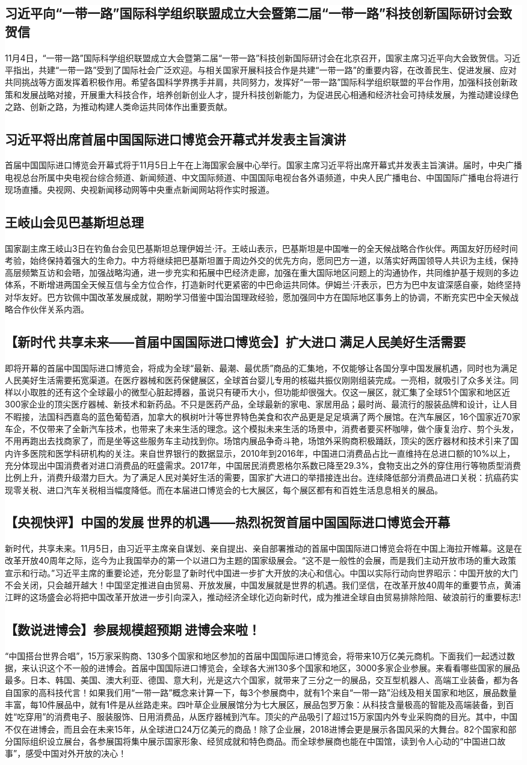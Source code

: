 ## 习近平向“一带一路”国际科学组织联盟成立大会暨第二届“一带一路”科技创新国际研讨会致贺信


11月4日，“一带一路”国际科学组织联盟成立大会暨第二届“一带一路”科技创新国际研讨会在北京召开，国家主席习近平向大会致贺信。习近平指出，共建“一带一路”受到了国际社会广泛欢迎。与相关国家开展科技合作是共建“一带一路”的重要内容，在改善民生、促进发展、应对共同挑战等方面发挥着积极作用。希望各国科学界携手并肩，共同努力，发挥好“一带一路”国际科学组织联盟的平台作用，加强科技创新政策和发展战略对接，开展重大科技合作，培养创新创业人才，提升科技创新能力，为促进民心相通和经济社会可持续发展，为推动建设绿色之路、创新之路，为推动构建人类命运共同体作出重要贡献。


## 习近平将出席首届中国国际进口博览会开幕式并发表主旨演讲


首届中国国际进口博览会开幕式将于11月5日上午在上海国家会展中心举行。国家主席习近平将出席开幕式并发表主旨演讲。届时，中央广播电视总台所属中央电视台综合频道、新闻频道、中文国际频道、中国国际电视台各外语频道，中央人民广播电台、中国国际广播电台将进行现场直播。央视网、央视新闻移动网等中央重点新闻网站将作实时报道。


## 王岐山会见巴基斯坦总理


国家副主席王岐山3日在钓鱼台会见巴基斯坦总理伊姆兰·汗。王岐山表示，巴基斯坦是中国唯一的全天候战略合作伙伴。两国友好历经时间考验，始终保持着强大的生命力。中方将继续把巴基斯坦置于周边外交的优先方向，愿同巴方一道，以落实好两国领导人共识为主线，保持高层频繁互访和会晤，加强战略沟通，进一步充实和拓展中巴经济走廊，加强在重大国际地区问题上的沟通协作，共同维护基于规则的多边体系，不断增进两国全天候互信与全方位合作，打造新时代更紧密的中巴命运共同体。伊姆兰·汗表示，巴方为巴中友谊深感自豪，始终坚持对华友好。巴方钦佩中国改革发展成就，期盼学习借鉴中国治国理政经验，愿加强同中方在国际地区事务上的协调，不断充实巴中全天候战略合作伙伴关系内涵。


## 【新时代 共享未来——首届中国国际进口博览会】扩大进口 满足人民美好生活需要


即将开幕的首届中国国际进口博览会，将成为全球“最新、最潮、最优质”商品的汇集地，不仅能够让各国分享中国发展机遇，同时也为满足人民美好生活需要拓宽渠道。在医疗器械和医药保健展区，全球首台婴儿专用的核磁共振仪刚刚组装完成。一亮相，就吸引了众多关注。同样以小取胜的还有这个全球最小的微型心脏起搏器，虽说只有硬币大小，但功能却很强大。仅这一展区，就汇集了全球51个国家和地区近300家企业的顶尖医疗器械、新技术和新药品。不只是医药产品，全球最新的家电、家居用品；最时尚、最流行的服装品牌和设计，让人目不暇接，法国科西嘉岛的蓝色葡萄酒，加拿大的枫树叶汁等世界特色美食和农产品更是足足填满了两个展馆。在汽车展区，16个国家近70家车企，不仅带来了全新汽车技术，也带来了未来生活的理念。这个模拟未来生活的场景中，消费者要买杯咖啡，做个康复治疗、剪个头发，不用再跑出去找商家了，而是坐等这些服务车主动找到你。场馆内展品争奇斗艳，场馆外采购商积极踊跃，顶尖的医疗器材和技术引来了国内许多医院和医学科研机构的关注。来自世界银行的数据显示，2010年到2016年，中国进口消费品占比一直维持在总进口额的10%以上，充分体现出中国消费者对进口消费品的旺盛需求。2017年，中国居民消费恩格尔系数已降至29.3%，食物支出之外的穿住用行等物质型消费比例上升，消费升级潜力巨大。为了满足人民对美好生活的需要，国家扩大进口的举措接连出台。连续降低部分消费品进口关税：抗癌药实现零关税、进口汽车关税相当幅度降低。而在本届进口博览会的七大展区，每个展区都有和百姓生活息息相关的展品。


## 【央视快评】中国的发展 世界的机遇——热烈祝贺首届中国国际进口博览会开幕


新时代，共享未来。11月5日，由习近平主席亲自谋划、亲自提出、亲自部署推动的首届中国国际进口博览会将在中国上海拉开帷幕。这是在改革开放40周年之际，迄今为止我国举办的第一个以进口为主题的国家级展会。“这不是一般性的会展，而是我们主动开放市场的重大政策宣示和行动。”习近平主席的重要论述，充分彰显了新时代中国进一步扩大开放的决心和信心。中国以实际行动向世界昭示：中国开放的大门不会关闭，只会越开越大！中国坚定推进自由贸易、开放发展，中国发展就是世界的机遇。我们坚信，在改革开放40周年的重要节点，黄浦江畔的这场盛会必将把中国改革开放进一步引向深入，推动经济全球化迈向新时代，成为推进全球自由贸易排除险阻、破浪前行的重要标志!


## 【数说进博会】参展规模超预期 进博会来啦！


“中国搭台世界合唱”，15万家采购商、130多个国家和地区参加的首届中国国际进口博览会，将带来10万亿美元商机。下面我们一起透过数据，来认识这个不一般的进博会。首届中国国际进口博览会，全球各大洲130多个国家和地区，3000多家企业参展。来看看哪些国家的展品最多。日本、韩国、美国、澳大利亚、德国、意大利，光是这六个国家，就带来了三分之一的展品，交互型机器人、高端工业装备，都为各自国家的高科技代言！如果我们用“一带一路”概念来计算一下，每3个参展商中，就有1个来自“一带一路”沿线及相关国家和地区，展品数量丰富，每10件展品中，就有1件是从丝路走来。四叶草企业展展馆分为七大展区，展品包罗万象：从科技含量极高的智能及高端装备，到百姓“吃穿用”的消费电子、服装服饰、日用消费品，从医疗器械到汽车。顶尖的产品吸引了超过15万家国内外专业采购商的目光。其中，中国不仅在进博会，而且会在未来15年，从全球进口24万亿美元的商品！除了企业展，2018进博会更是展示各国风采的大舞台。82个国家和部分国际组织设立展台，各参展国将集中展示国家形象、经贸成就和特色商品。而全球参展商也能在中国馆，读到令人心动的“中国进口故事”，感受中国对外开放的决心！
